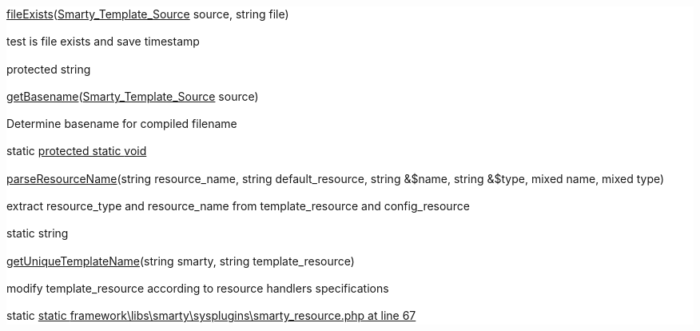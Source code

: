 <td class="description"><p class="name"><a href="#fileexists">fileExists</a>(<a href="https://github.com/JeyDotC/Hirudo-docs/blob/master/Smarty/Smarty_Template_Source.md">Smarty_Template_Source</a> source, string file)</p><p class="description">test is file exists and save timestamp</p></td>
</tr>
<tr>
<td><span class='k'>protected </span> <span class='nx'>string</span></td>
<td class="description"><p class="name"><a href="#getbasename">getBasename</a>(<a href="https://github.com/JeyDotC/Hirudo-docs/blob/master/Smarty/Smarty_Template_Source.md">Smarty_Template_Source</a> source)</p><p class="description">Determine basename for compiled filename</p></td>
</tr>
<tr>
<td><span class='k'>static </span> <span class='nx'><a href='https://github.com/JeyDotC/Hirudo-docs/blob/master/Smarty/Smarty_Resource.md#load>Smarty_Resource</a></span></td>
<td class="description"><p class="name"><a href="#load">load</a>(<a href="https://github.com/JeyDotC/Hirudo-docs/blob/master/Smarty/Smarty.md">Smarty</a> smarty, string type)</p><p class="description">Load Resource Handler</p></td>
</tr>
<tr>
<td><span class='k'>protected static </span> <span class='nx'>void</span></td>
<td class="description"><p class="name"><a href="#parseresourcename">parseResourceName</a>(string resource_name, string default_resource, string &$name, string &$type, mixed name, mixed type)</p><p class="description">extract resource_type and resource_name from template_resource and config_resource</p></td>
</tr>
<tr>
<td><span class='k'>static </span> <span class='nx'>string</span></td>
<td class="description"><p class="name"><a href="#getuniquetemplatename">getUniqueTemplateName</a>(string smarty, string template_resource)</p><p class="description">modify template_resource according to resource handlers specifications</p></td>
</tr>
<tr>
<td><span class='k'>static </span> <span class='nx'><a href='https://github.com/JeyDotC/Hirudo-docs/blob/master/Smarty/Smarty_Resource.md#source>Smarty_Template_Source</a></span></td>
<td class="description"><p class="name"><a href="#source">source</a>(<a href="https://github.com/JeyDotC/Hirudo-docs/blob/master/Smarty/Smarty_Internal_Template.md">Smarty_Internal_Template</a> _template, <a href="https://github.com/JeyDotC/Hirudo-docs/blob/master/Smarty/Smarty.md">Smarty</a> smarty, string template_resource)</p><p class="description">initialize Source Object for given resourceEither [$_template] or [$smarty, $template_resource] must be specified</p></td>
</tr>
<tr>
<td><span class='k'>static </span> <span class='nx'><a href='https://github.com/JeyDotC/Hirudo-docs/blob/master/Smarty/Smarty_Resource.md#config>Smarty_Config_Source</a></span></td>
<td class="description"><p class="name"><a href="#config">config</a>(<a href="https://github.com/JeyDotC/Hirudo-docs/blob/master/Smarty/Smarty_Internal_Config.md">Smarty_Internal_Config</a> _config)</p><p class="description">initialize Config Source Object for given resource</p></td>
</tr>
</table>

<h2 id="detail_method">Method Detail</h2>

<a href="https://github.com/JeyDotC/Hirudo/blob/master/framework/libs/smarty/sysplugins/smarty_resource.php#L67" target='_blank'>framework\libs\smarty\sysplugins\smarty_resource.php at line 67</a>
